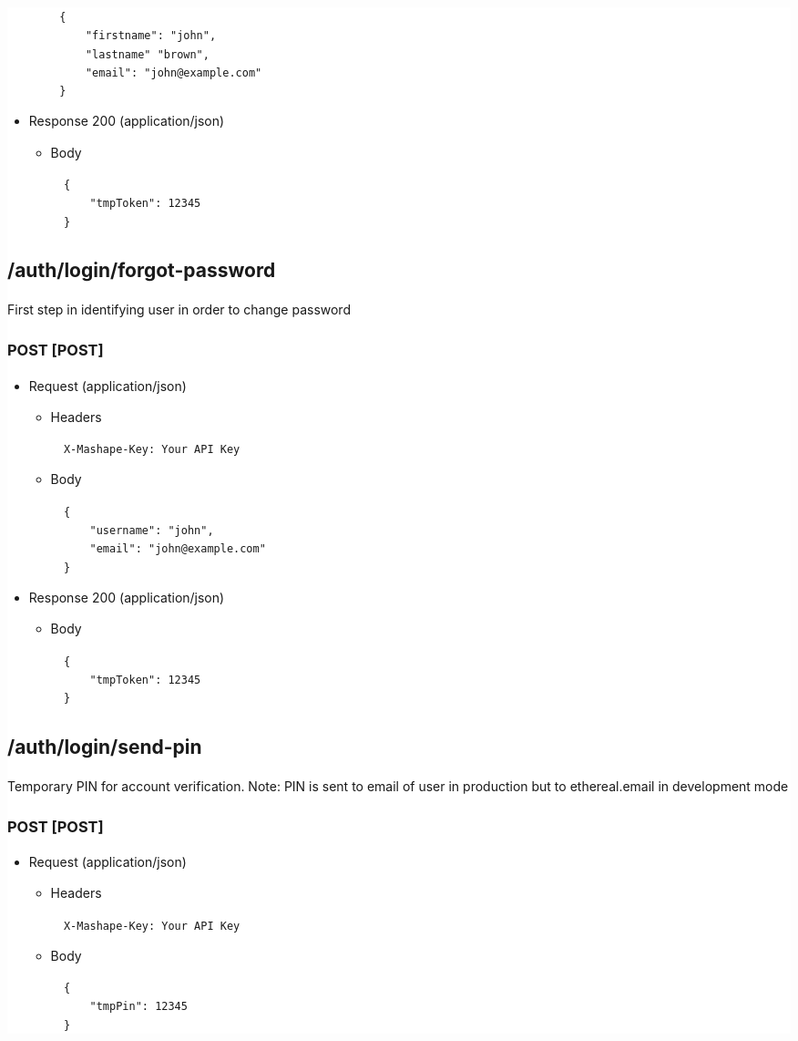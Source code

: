             {   
                "firstname": "john",
                "lastname" "brown",
                "email": "john@example.com"
            }
            
+ Response 200 (application/json)
    + Body

            {
                "tmpToken": 12345
            }

## /auth/login/forgot-password

First step in identifying user in order to change password

### POST [POST]

+ Request (application/json)
    + Headers
    
            X-Mashape-Key: Your API Key
            
    + Body
    
            {   
                "username": "john",
                "email": "john@example.com"
            }
            
+ Response 200 (application/json)
    + Body

            {
                "tmpToken": 12345
            }
            
## /auth/login/send-pin

Temporary PIN for account verification. Note: PIN is sent to email of user in production but to ethereal.email in development mode

### POST [POST]

+ Request (application/json)
    + Headers
    
            X-Mashape-Key: Your API Key
            
    + Body
    
            {   
                "tmpPin": 12345
            }
            